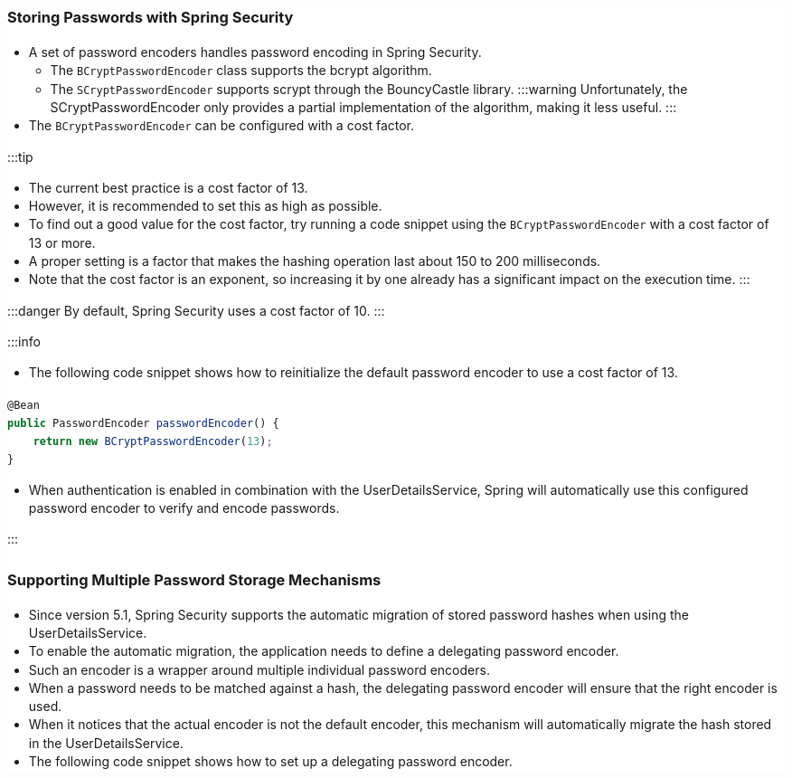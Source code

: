 ### Storing Passwords with Spring Security

- A set of password encoders handles password encoding in Spring Security.
  - The `BCryptPasswordEncoder` class supports the bcrypt algorithm.
  - The `SCryptPasswordEncoder` supports scrypt through the BouncyCastle library.
    :::warning
    Unfortunately, the SCryptPasswordEncoder only provides a partial implementation of the algorithm, making it less useful.
    :::
- The `BCryptPasswordEncoder` can be configured with a cost factor.

:::tip

- The current best practice is a cost factor of 13.
- However, it is recommended to set this as high as possible.
- To find out a good value for the cost factor, try running a code snippet using the `BCryptPasswordEncoder` with a cost factor of 13 or more.
- A proper setting is a factor that makes the hashing operation last about 150 to 200 milliseconds.
- Note that the cost factor is an exponent, so increasing it by one already has a significant impact on the execution time.
  :::

:::danger
By default, Spring Security uses a cost factor of 10.
:::

:::info

- The following code snippet shows how to reinitialize the default password encoder to use a cost factor of 13.

```ts
@Bean
public PasswordEncoder passwordEncoder() {
    return new BCryptPasswordEncoder(13);
}
```

- When authentication is enabled in combination with the UserDetailsService, Spring will automatically use this configured password encoder to verify and encode passwords.

:::

### Supporting Multiple Password Storage Mechanisms

- Since version 5.1, Spring Security supports the automatic migration of stored password hashes when using the UserDetailsService.
- To enable the automatic migration, the application needs to define a delegating password encoder.
- Such an encoder is a wrapper around multiple individual password encoders.
- When a password needs to be matched against a hash, the delegating password encoder will ensure that the right encoder is used.
- When it notices that the actual encoder is not the default encoder, this mechanism will automatically migrate the hash stored in the UserDetailsService.
- The following code snippet shows how to set up a delegating password encoder.
